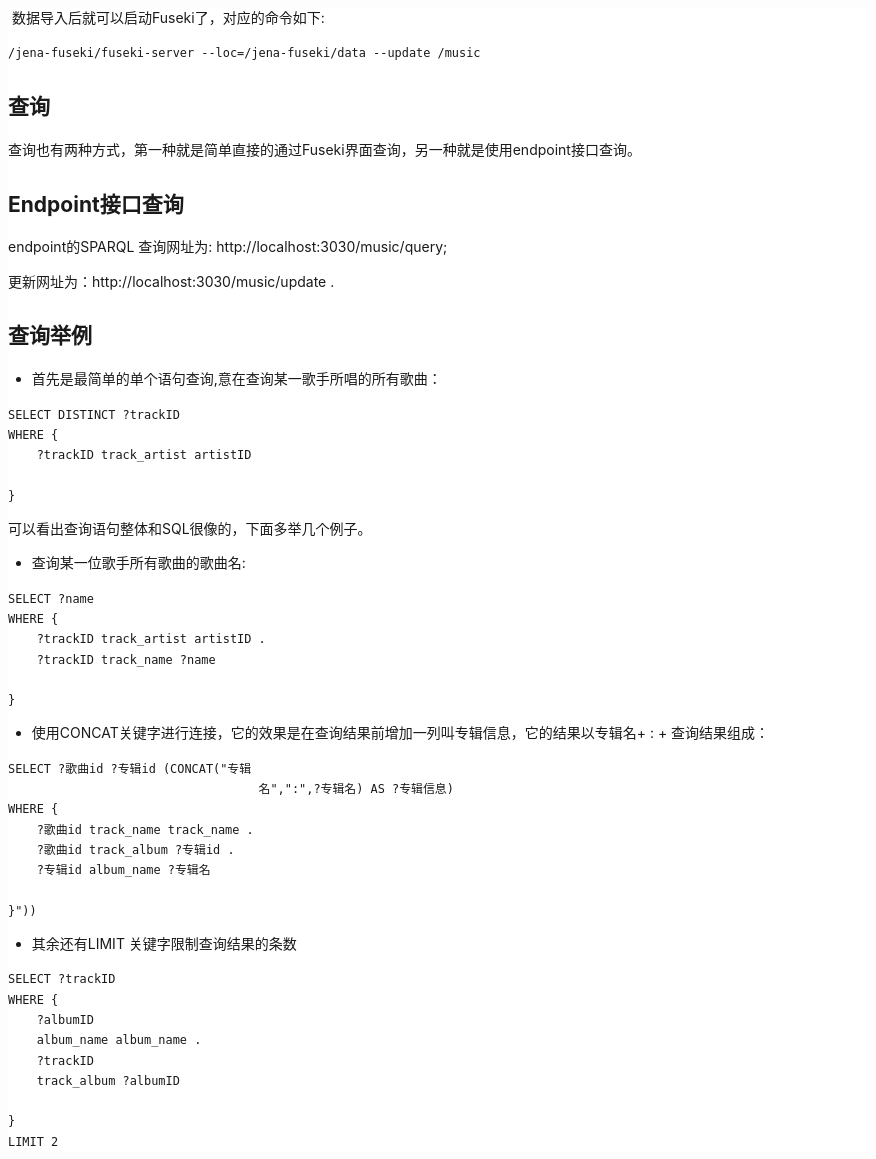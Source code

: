​         数据导入后就可以启动Fuseki了，对应的命令如下:

```text
/jena-fuseki/fuseki-server --loc=/jena-fuseki/data --update /music
```

## 查询

​        查询也有两种方式，第一种就是简单直接的通过Fuseki界面查询，另一种就是使用endpoint接口查询。

## Endpoint接口查询

endpoint的SPARQL 查询网址为: http://localhost:3030/music/query;  

更新网址为：http://localhost:3030/music/update .

## 查询举例

- 首先是最简单的单个语句查询,意在查询某一歌手所唱的所有歌曲：

```text
SELECT DISTINCT ?trackID
WHERE {
    ?trackID track_artist artistID

}
```

可以看出查询语句整体和SQL很像的，下面多举几个例子。

- 查询某一位歌手所有歌曲的歌曲名:

```text
SELECT ?name
WHERE {
    ?trackID track_artist artistID .
    ?trackID track_name ?name

}
```

- 使用CONCAT关键字进行连接，它的效果是在查询结果前增加一列叫专辑信息，它的结果以专辑名+ : + 查询结果组成：

```text
SELECT ?歌曲id ?专辑id (CONCAT("专辑
                                   名",":",?专辑名) AS ?专辑信息)
WHERE {
    ?歌曲id track_name track_name .
    ?歌曲id track_album ?专辑id .
    ?专辑id album_name ?专辑名

}"))
```

- 其余还有LIMIT 关键字限制查询结果的条数

```text
SELECT ?trackID
WHERE {
    ?albumID
    album_name album_name .
    ?trackID
    track_album ?albumID

}
LIMIT 2
```
